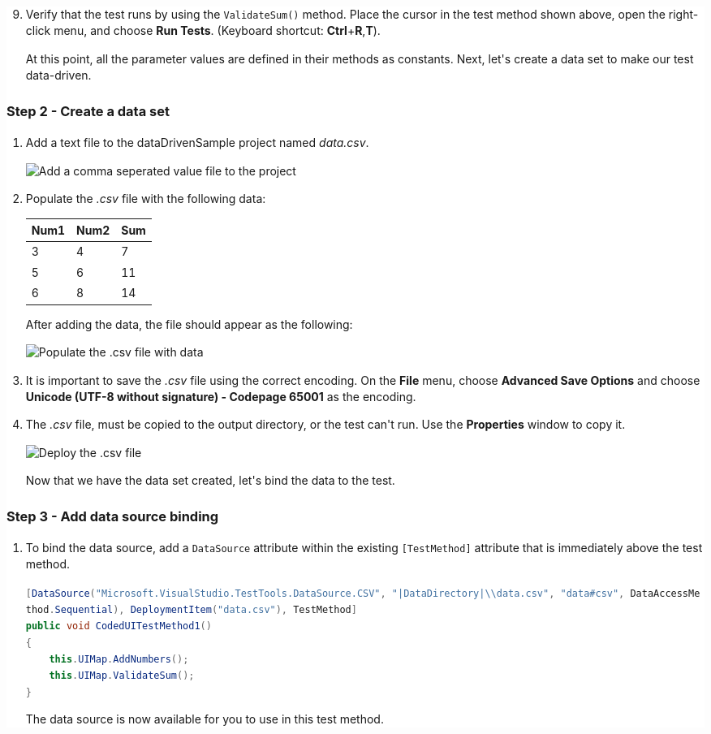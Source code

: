 9. Verify that the test runs by using the `ValidateSum()` method. Place the cursor in the test method shown above, open the right-click menu, and choose **Run Tests**. (Keyboard shortcut: **Ctrl**+**R**,**T**).

     At this point, all the parameter values are defined in their methods as constants. Next, let's create a data set to make our test data-driven.

### Step 2 - Create a data set

1. Add a text file to the dataDrivenSample project named *data.csv*.

     ![Add a comma seperated value file to the project](../test/media/cuit_datadriven_addcsvfile.png)

2. Populate the *.csv* file with the following data:

    |Num1|Num2|Sum|
    |-|-|-|
    |3|4|7|
    |5|6|11|
    |6|8|14|

     After adding the data, the file should appear as the following:

     ![Populate the .csv file with data](../test/media/cuit_datadriven_adddatatocsvfile.png)

3. It is important to save the *.csv* file using the correct encoding. On the **File** menu, choose **Advanced Save Options** and choose **Unicode (UTF-8 without signature) - Codepage 65001** as the encoding.

4. The *.csv* file, must be copied to the output directory, or the test can't run. Use the **Properties** window to copy it.

     ![Deploy the .csv file](../test/media/cuit_datadriven_deploycsvfile.png)

     Now that we have the data set created, let's bind the data to the test.

### Step 3 - Add data source binding

1. To bind the data source, add a `DataSource` attribute within the existing `[TestMethod]` attribute that is immediately above the test method.

    ```csharp
    [DataSource("Microsoft.VisualStudio.TestTools.DataSource.CSV", "|DataDirectory|\\data.csv", "data#csv", DataAccessMethod.Sequential), DeploymentItem("data.csv"), TestMethod]
    public void CodedUITestMethod1()
    {
        this.UIMap.AddNumbers();
        this.UIMap.ValidateSum();
    }
    ```

     The data source is now available for you to use in this test method.
